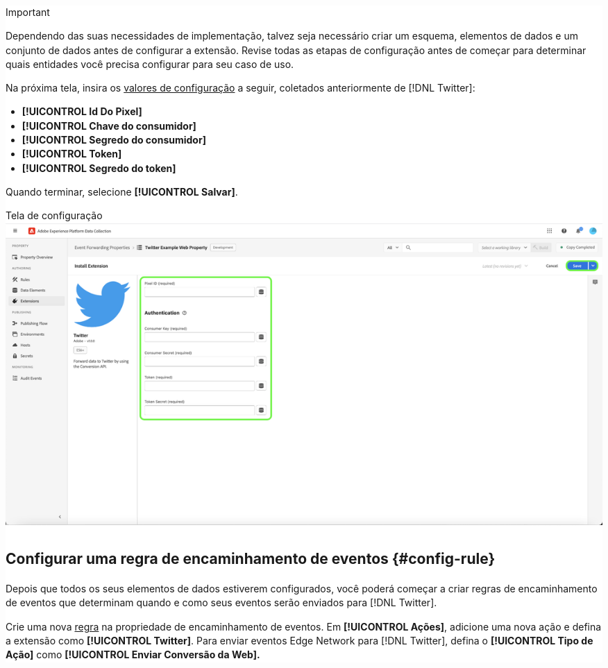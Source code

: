 >[!IMPORTANT]
>
>Dependendo das suas necessidades de implementação, talvez seja necessário criar um esquema, elementos de dados e um conjunto de dados antes de configurar a extensão. Revise todas as etapas de configuração antes de começar para determinar quais entidades você precisa configurar para seu caso de uso.

Na próxima tela, insira os [valores de configuração](#configuration-details) a seguir, coletados anteriormente de [!DNL Twitter]:

* **[!UICONTROL Id Do Pixel]**
* **[!UICONTROL Chave do consumidor]**
* **[!UICONTROL Segredo do consumidor]**
* **[!UICONTROL Token]**
* **[!UICONTROL Segredo do token]**

Quando terminar, selecione **[!UICONTROL Salvar]**.

Tela de configuração ![[!DNL Twitter] para a extensão [!DNL Twitter].](../../../images/extensions/server/twitter/configure.png)

## Configurar uma regra de encaminhamento de eventos {#config-rule}

Depois que todos os seus elementos de dados estiverem configurados, você poderá começar a criar regras de encaminhamento de eventos que determinam quando e como seus eventos serão enviados para [!DNL Twitter].

Crie uma nova [regra](../../../ui/managing-resources/rules.md) na propriedade de encaminhamento de eventos. Em **[!UICONTROL Ações]**, adicione uma nova ação e defina a extensão como **[!UICONTROL Twitter]**. Para enviar eventos Edge Network para [!DNL Twitter], defina o **[!UICONTROL Tipo de Ação]** como **[!UICONTROL Enviar Conversão da Web].**
